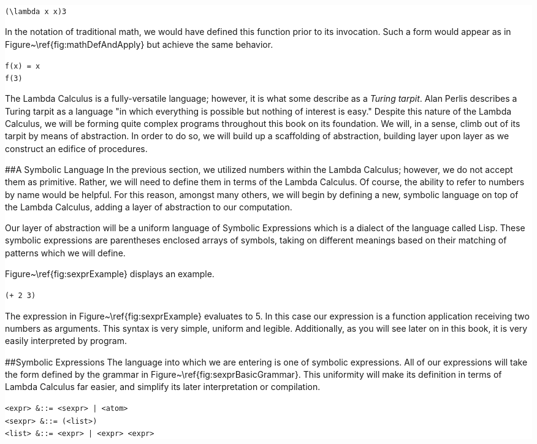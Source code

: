 ```fig:identity3
(\lambda x x)3
```

In the notation of traditional math, we would have defined this function
prior to its invocation. Such a form would appear as in Figure~\ref{fig:mathDefAndApply} 
but achieve the same behavior.

```fig:mathDefAndApply
f(x) = x
f(3)
```

The Lambda Calculus is a fully-versatile language; however, it is what some
describe as a *Turing tarpit*. Alan Perlis describes a Turing tarpit as a
language "in which everything is possible but nothing of interest is easy."
Despite this nature of the Lambda Calculus, we will be forming quite complex
programs throughout this book on its foundation. We will, in a sense, climb
out of its tarpit by means of abstraction. In order to do so, we will build up
a scaffolding of abstraction, building layer upon layer as we construct an
edifice of procedures.

##A Symbolic Language 
In the previous section, we utilized numbers within the Lambda Calculus; however,
we do not accept them as primitive. Rather, we will need to define them in
terms of the Lambda Calculus. Of course, the ability to refer to numbers by name
would be helpful. For this reason, amongst many others, we will begin by
defining a new, symbolic language on top of the Lambda Calculus, adding a layer
of abstraction to our computation.

Our layer of abstraction will be a uniform language of Symbolic Expressions which
is a dialect of the language called Lisp. 
These symbolic expressions are parentheses enclosed arrays of symbols, taking on
different meanings based on their matching of patterns which we will define.

Figure~\ref{fig:sexprExample} displays an example.

```fig:sexprExample
(+ 2 3)
```

The expression in Figure~\ref{fig:sexprExample} evaluates to 5. In this case our 
expression is a function application
receiving two numbers as arguments. This syntax is very simple, uniform and
legible. Additionally, as you will see later on in this book, it is very easily
interpreted by program.

##Symbolic Expressions
The language into which we are entering is one of symbolic expressions. All of
our expressions will take the form defined by the grammar in
Figure~\ref{fig:sexprBasicGrammar}. This uniformity will make its definition in
terms of Lambda Calculus far easier, and simplify its later interpretation or
compilation.

```fig:sexprBasicGrammar
<expr> &::= <sexpr> | <atom>
<sexpr> &::= (<list>)
<list> &::= <expr> | <expr> <expr>
```
